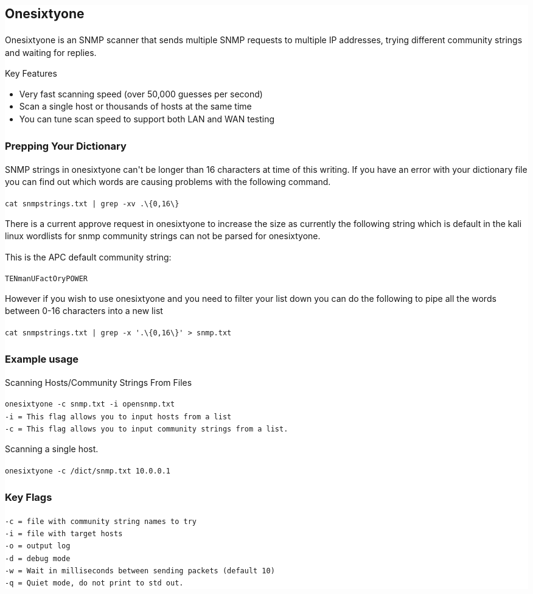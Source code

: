 ## Onesixtyone

Onesixtyone is an SNMP scanner that sends multiple SNMP requests to multiple IP addresses, trying different community strings and waiting for replies.

Key Features
* Very fast scanning speed (over 50,000 guesses per second)
* Scan a single host or thousands of hosts at the same time
* You can tune scan speed to support both LAN and WAN testing

### Prepping Your Dictionary

SNMP strings in onesixtyone can't be longer than 16 characters at time of this writing. If you have an error with your dictionary file you can find out which words are causing problems with the following command.

```  
cat snmpstrings.txt | grep -xv .\{0,16\}
```  

There is a current approve request in onesixtyone to increase the size as currently the following string which is default in the kali linux wordlists for snmp community strings can not be parsed for onesixtyone.

This is the APC default community string:
```  
TENmanUFactOryPOWER
```  

However if you wish to use onesixtyone and you need to filter your list down you can do the following to pipe all the words between 0-16 characters into a new list
```  
cat snmpstrings.txt | grep -x '.\{0,16\}' > snmp.txt
```  

### Example usage

Scanning Hosts/Community Strings From Files
```
onesixtyone -c snmp.txt -i opensnmp.txt 
-i = This flag allows you to input hosts from a list
-c = This flag allows you to input community strings from a list.
```

Scanning a single host.
```  
onesixtyone -c /dict/snmp.txt 10.0.0.1
```  

### Key Flags
```  
-c = file with community string names to try
-i = file with target hosts
-o = output log
-d = debug mode
-w = Wait in milliseconds between sending packets (default 10)
-q = Quiet mode, do not print to std out.
```  
